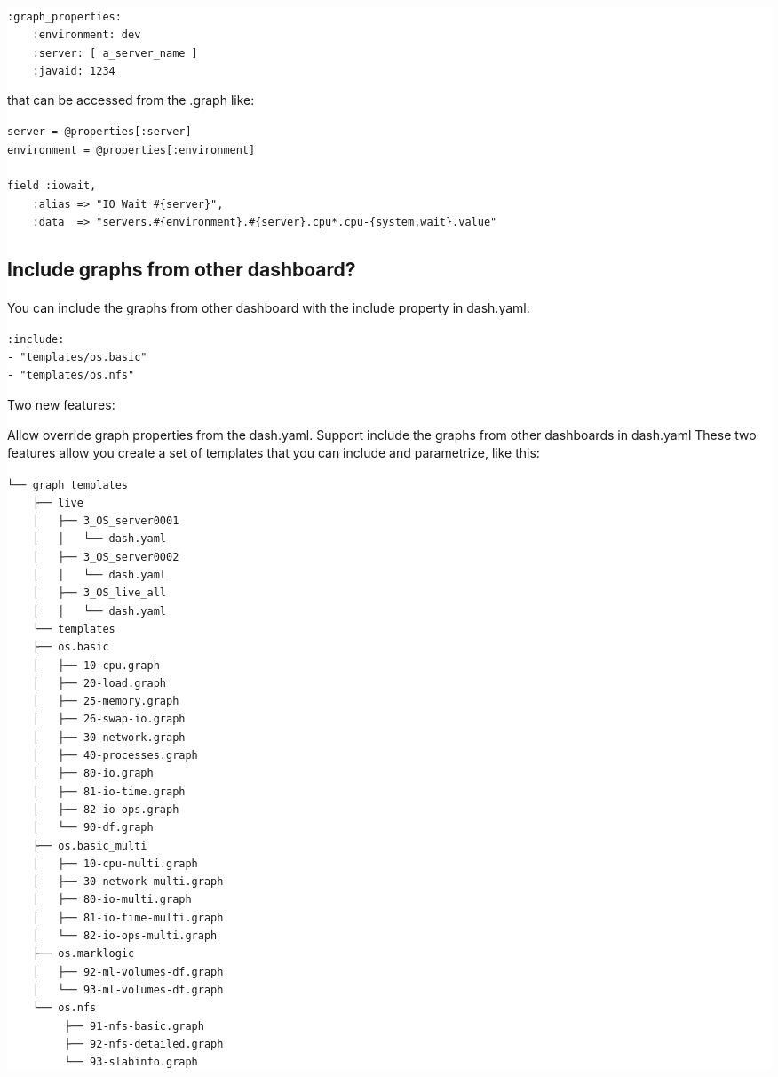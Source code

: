     :graph_properties:
        :environment: dev
        :server: [ a_server_name ]
        :javaid: 1234
    
that can be accessed from the .graph like:
    
    server = @properties[:server]
    environment = @properties[:environment]
    
    field :iowait, 
        :alias => "IO Wait #{server}",
        :data  => "servers.#{environment}.#{server}.cpu*.cpu-{system,wait}.value"

Include graphs from other dashboard?
------------------------------------

You can include the graphs from other dashboard with the include 
property in dash.yaml:

    :include: 
    - "templates/os.basic" 
    - "templates/os.nfs" 

Two new features:

Allow override graph properties from the dash.yaml.
Support include the graphs from other dashboards in dash.yaml
These two features allow you create a set of templates that you can include and parametrize, like this:

	└── graph_templates
	    ├── live
	    │   ├── 3_OS_server0001
	    │   │   └── dash.yaml
	    │   ├── 3_OS_server0002
	    │   │   └── dash.yaml
	    │   ├── 3_OS_live_all
	    │   │   └── dash.yaml
	    └── templates
		├── os.basic
		│   ├── 10-cpu.graph
		│   ├── 20-load.graph
		│   ├── 25-memory.graph
		│   ├── 26-swap-io.graph
		│   ├── 30-network.graph
		│   ├── 40-processes.graph
		│   ├── 80-io.graph
		│   ├── 81-io-time.graph
		│   ├── 82-io-ops.graph
		│   └── 90-df.graph
		├── os.basic_multi
		│   ├── 10-cpu-multi.graph
		│   ├── 30-network-multi.graph
		│   ├── 80-io-multi.graph
		│   ├── 81-io-time-multi.graph
		│   └── 82-io-ops-multi.graph
		├── os.marklogic
		│   ├── 92-ml-volumes-df.graph
		│   └── 93-ml-volumes-df.graph
		└── os.nfs
		     ├── 91-nfs-basic.graph
		     ├── 92-nfs-detailed.graph
		     └── 93-slabinfo.graph
